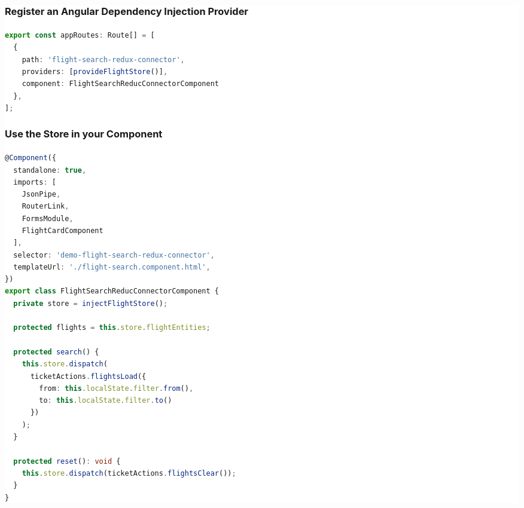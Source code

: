 ```typescript
```

### Register an Angular Dependency Injection Provider

```typescript
export const appRoutes: Route[] = [
  {
    path: 'flight-search-redux-connector',
    providers: [provideFlightStore()],
    component: FlightSearchReducConnectorComponent
  },
];
```

### Use the Store in your Component

```typescript
@Component({
  standalone: true,
  imports: [
    JsonPipe,
    RouterLink,
    FormsModule,
    FlightCardComponent
  ],
  selector: 'demo-flight-search-redux-connector',
  templateUrl: './flight-search.component.html',
})
export class FlightSearchReducConnectorComponent {
  private store = injectFlightStore();

  protected flights = this.store.flightEntities;

  protected search() {
    this.store.dispatch(
      ticketActions.flightsLoad({
        from: this.localState.filter.from(),
        to: this.localState.filter.to()
      })
    );
  }

  protected reset(): void {
    this.store.dispatch(ticketActions.flightsClear());
  }
}
```
